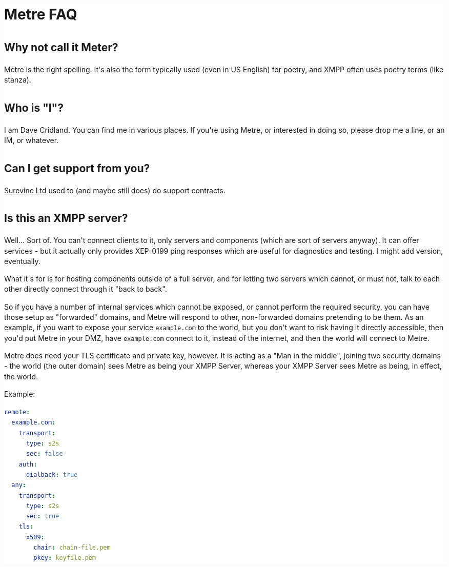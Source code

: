 Metre FAQ
==========

Why not call it Meter?
-----

Metre is the right spelling. It's also the form typically used (even in US English) for poetry,
and XMPP often uses poetry terms (like stanza).

Who is "I"?
----

I am Dave Cridland. You can find me in various places. If you're using Metre, or interested in doing so,
please drop me a line, or an IM, or whatever.

Can I get support from you?
----

[Surevine Ltd](https://www.surevine.com/) used to (and maybe still does) do support contracts. 

Is this an XMPP server?
----

Well... Sort of. You can't connect clients to it, only servers and components (which are
sort of servers anyway). It can offer services - but it actually only provides XEP-0199
ping responses which are useful for diagnostics and testing. I might add version, eventually.

What it's for is for hosting components outside of a full server, and for letting two
servers which cannot, or must not, talk to each other directly connect through it "back to back".

So if you have a number of internal services which cannot be exposed, or cannot perform
the required security, you can have those setup as "forwarded" domains, and Metre will respond
to other, non-forwarded domains pretending to be them. As an example, if you want to expose
your service `example.com` to the world, but you don't want to risk having it directly accessible,
then you'd put Metre in your DMZ, have `example.com` connect to it, instead of the internet,
and then the world will connect to Metre.

Metre does need your TLS certificate and private key, however. It is acting as a "Man in
the middle", joining two security domains - the world (the outer domain) sees Metre as
being your XMPP Server, whereas your XMPP Server sees Metre as being, in effect, the world.

Example:

```yaml
remote:
  example.com:
    transport:
      type: s2s
      sec: false
    auth:
      dialback: true
  any:
    transport:
      type: s2s
      sec: true
    tls:
      x509:
        chain: chain-file.pem
        pkey: keyfile.pem
```
